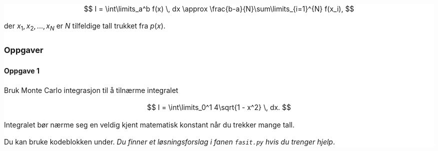 $$
I = \int\limits_a^b f(x) \, dx \approx \frac{b-a}{N}\sum\limits_{i=1}^{N} f(x_i),
$$

der $x_1, x_2, ..., x_N$ er $N$ tilfeldige tall trukket fra $p(x)$.


### Oppgaver

#### Oppgave 1

Bruk Monte Carlo integrasjon til å tilnærme integralet

$$
I = \int\limits_0^1 4\sqrt{1 - x^2} \, dx.
$$

Integralet bør nærme seg en veldig kjent matematisk konstant når du trekker mange tall.

Du kan bruke kodeblokken under. *Du finner et løsningsforslag i fanen `fasit.py` hvis du trenger hjelp*.

<iframe src="https://trinket.io/embed/python/a75a7ef20b" width="100%" height="600" frameborder="0" marginwidth="0" marginheight="0" allowfullscreen></iframe>